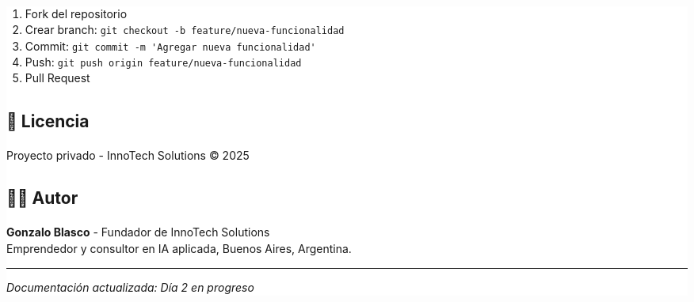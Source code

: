 1. Fork del repositorio
2. Crear branch: `git checkout -b feature/nueva-funcionalidad`
3. Commit: `git commit -m 'Agregar nueva funcionalidad'`
4. Push: `git push origin feature/nueva-funcionalidad`
5. Pull Request

## 📄 Licencia

Proyecto privado - InnoTech Solutions © 2025

## 👨‍💻 Autor

**Gonzalo Blasco** - Fundador de InnoTech Solutions  
Emprendedor y consultor en IA aplicada, Buenos Aires, Argentina.

---

_Documentación actualizada: Día 2 en progreso_
